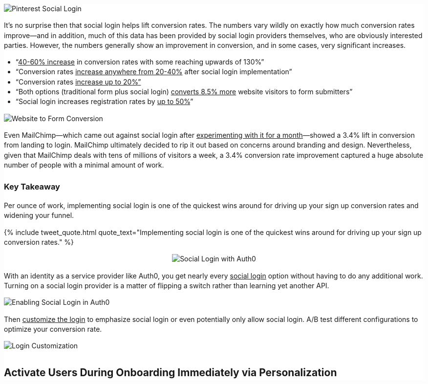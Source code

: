 ![Pinterest Social Login](https://cdn.auth0.com/blog/social-login-makes-apps-grow/pinterest-social-login.png)

It’s no surprise then that social login helps lift conversion rates. The numbers vary wildly on exactly how much conversion rates improve—and in addition, much of this data has been provided by social login providers themselves, who are obviously interested parties. However, the numbers generally show an improvement in conversion, and in some cases, very significant increases.

* “[40-60% increase](https://www.quora.com/What-impact-does-social-login-have-on-conversion-rates) in conversion rates with some reaching upwards of 130%”
* “Conversion rates [increase anywhere from 20-40%](https://www.quora.com/What-impact-does-social-login-have-on-conversion-rates) after social login implementation”
* “Conversion rates [increase up to 20%](https://www.quora.com/What-impact-does-social-login-have-on-conversion-rates)[”](https://www.quora.com/What-impact-does-social-login-have-on-conversion-rates)
* “Both options (traditional form plus social login) [converts 8.5% more](http://ux.stackexchange.com/questions/53155/any-stats-data-advocating-integrated-social-logins-over-traditional-user-passw) website visitors to form submitters”
* “Social login increases registration rates by [up to 50%](http://janrain.com/product/social-login/)”

![Website to Form Conversion](https://cdn.auth0.com/blog/social-login-makes-apps-grow/website-to-form-conversion.png)

Even MailChimp—which came out against social login after [experimenting with it for a month](https://blog.mailchimp.com/social-login-buttons-arent-worth-it/)—showed a 3.4% lift in conversion from landing to login. MailChimp ultimately decided to rip it out based on concerns around branding and design. Nevertheless, given that MailChimp deals with tens of millions of visitors a week, a 3.4% conversion rate improvement captured a huge absolute number of people with a minimal amount of work.

### Key Takeaway

Per ounce of work, implementing social login is one of the quickest wins around for driving up your sign up conversion rates and widening your funnel.

{% include tweet_quote.html quote_text="Implementing social login is one of the quickest wins around for driving up your sign up conversion rates." %}

<div class="" style="text-align: center;"><img style="margin: 0; max-width: 250px;" src="https://cdn.auth0.com/docs/media/landings/sl-what-is/what-is-social-login.png" alt="Social Login with Auth0" />
</div>

With an identity as a service provider like Auth0, you get nearly every [social login](https://auth0.com/learn/social-login) option without having to do any additional work. Turning on a social login provider is a matter of flipping a switch rather than learning yet another API.

![Enabling Social Login in Auth0](https://cdn.auth0.com/content/social-login/enabling-social-providers-2.gif)

Then [customize the login](https://auth0.com/docs/libraries/lock/customization) to emphasize social login or even potentially only allow social login. A/B test different configurations to optimize your conversion rate.

![Login Customization](https://cdn.auth0.com/blog/social-login-makes-apps-grow/login-customization.png)

## Activate Users During Onboarding Immediately via Personalization

